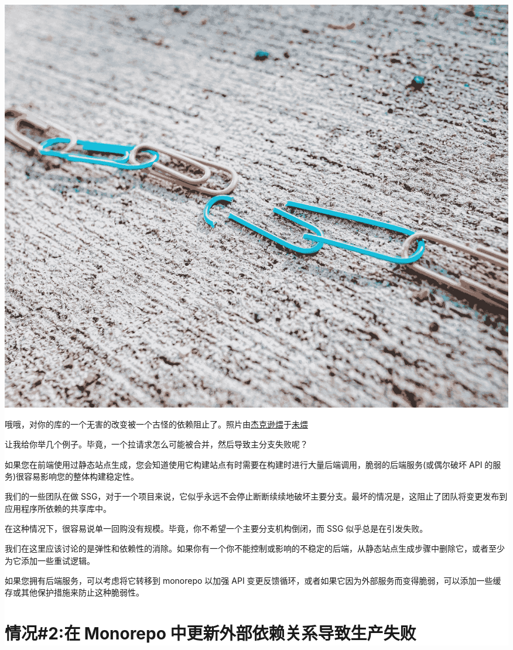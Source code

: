 ![](img/d9eace6cea3b28b2de49e8f1f21fd49b.png)

哦哦，对你的库的一个无害的改变被一个古怪的依赖阻止了。照片由[杰克逊煨](https://unsplash.com/@simmerdownjpg?utm_source=medium&utm_medium=referral)于[未煨](https://unsplash.com?utm_source=medium&utm_medium=referral)

让我给你举几个例子。毕竟，一个拉请求怎么可能被合并，然后导致主分支失败呢？

如果您在前端使用过静态站点生成，您会知道使用它构建站点有时需要在构建时进行大量后端调用，脆弱的后端服务(或偶尔破坏 API 的服务)很容易影响您的整体构建稳定性。

我们的一些团队在做 SSG，对于一个项目来说，它似乎永远不会停止断断续续地破坏主要分支。最坏的情况是，这阻止了团队将变更发布到应用程序所依赖的共享库中。

在这种情况下，很容易说单一回购没有规模。毕竟，你不希望一个主要分支机构倒闭，而 SSG 似乎总是在引发失败。

我们在这里应该讨论的是弹性和依赖性的消除。如果你有一个你不能控制或影响的不稳定的后端，从静态站点生成步骤中删除它，或者至少为它添加一些重试逻辑。

如果您拥有后端服务，可以考虑将它转移到 monorepo 以加强 API 变更反馈循环，或者如果它因为外部服务而变得脆弱，可以添加一些缓存或其他保护措施来防止这种脆弱性。

# 情况#2:在 Monorepo 中更新外部依赖关系导致生产失败
